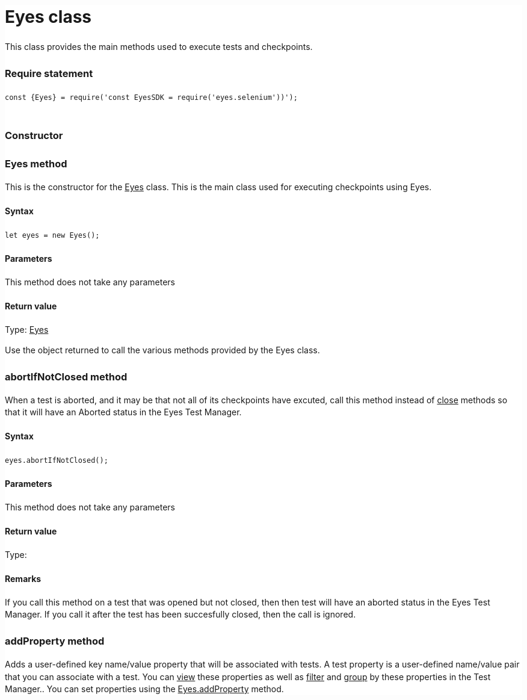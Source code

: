 # Eyes class
This class provides the main methods used to execute tests and checkpoints.
 
 ### Require statement 
``` 
const {Eyes} = require('const EyesSDK = require('eyes.selenium'))');
 
 ``` 
### Constructor 
### Eyes method
This is the constructor for the [Eyes](./eyes) class.
This is the main class used for executing checkpoints using Eyes.

#### Syntax 
 ``` 
let eyes = new Eyes();
 ``` 

 #### Parameters 
This method does not take any parameters 
 
 #### Return value 
Type: [Eyes](./eyes)

Use the object returned to call the various methods provided by the Eyes class. 
### abortIfNotClosed method
When a test is aborted, and it may be that not all of its checkpoints have excuted, call this method instead of [close](#close-method) methods so that it will have an Aborted status in the Eyes Test Manager.

#### Syntax 
 ``` 
eyes.abortIfNotClosed();
 ``` 

 #### Parameters 
This method does not take any parameters 
 
 #### Return value 
Type:

 #### Remarks 
If you call this method on a test that was opened but not closed, then then test will have an aborted status in the Eyes Test Manager. If you call it after the test has been succesfully closed, then the call is ignored. 
### addProperty method
Adds a user-defined key name/value property that will be associated with tests.
A test property is a user-defined name/value pair that you can associate with a test. You can [view](https://applitools.com/docs/topics/test-manager/viewers/tm-viewer-test-details.html-method) these properties as well as [filter](https://applitools.com/docs/topics/test-manager/pages/page-test-results/test-results-filter.html-method) and [group](https://applitools.com/docs/topics/test-manager/pages/page-test-results/test-results-grouping.html-method) by these properties in the Test Manager.. You can set properties using the [Eyes.addProperty](#-method) method.
